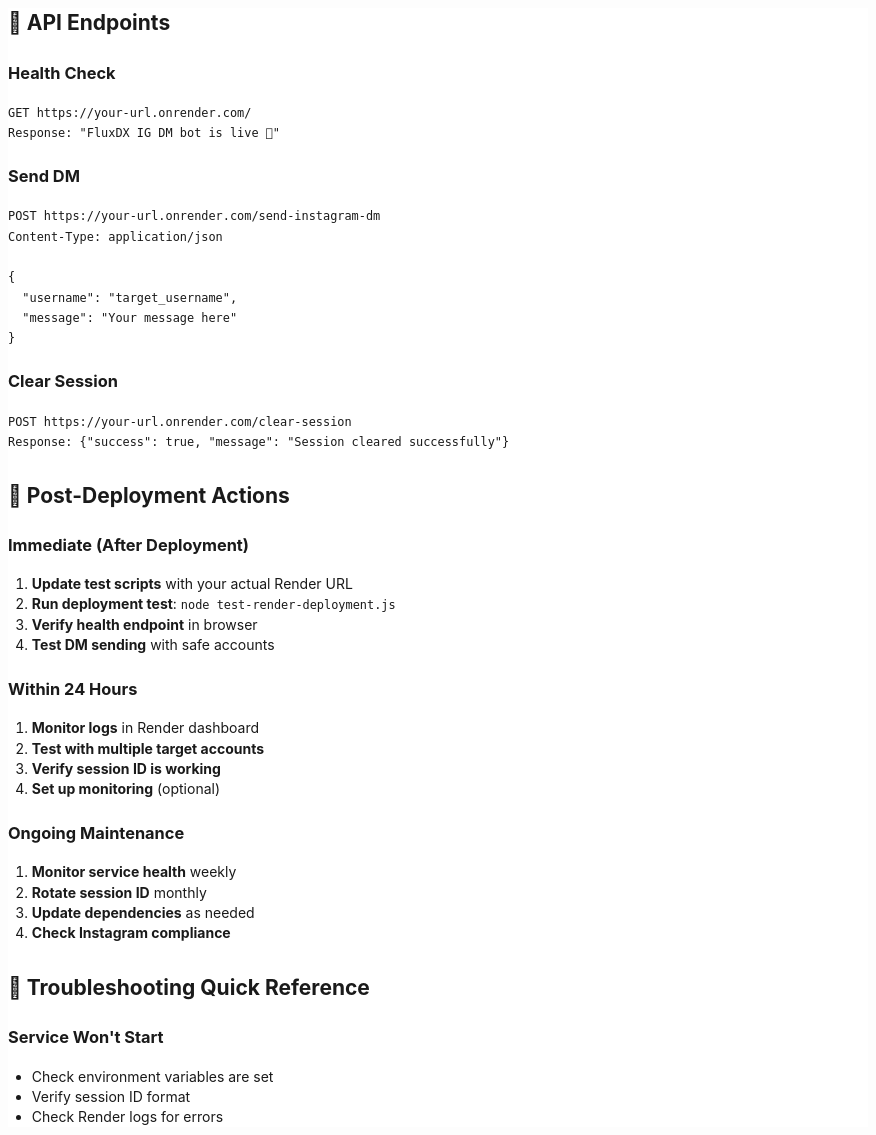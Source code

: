 ## 📡 API Endpoints

### Health Check
```
GET https://your-url.onrender.com/
Response: "FluxDX IG DM bot is live 🚀"
```

### Send DM
```
POST https://your-url.onrender.com/send-instagram-dm
Content-Type: application/json

{
  "username": "target_username",
  "message": "Your message here"
}
```

### Clear Session
```
POST https://your-url.onrender.com/clear-session
Response: {"success": true, "message": "Session cleared successfully"}
```

## 🔧 Post-Deployment Actions

### Immediate (After Deployment)
1. **Update test scripts** with your actual Render URL
2. **Run deployment test**: `node test-render-deployment.js`
3. **Verify health endpoint** in browser
4. **Test DM sending** with safe accounts

### Within 24 Hours
1. **Monitor logs** in Render dashboard
2. **Test with multiple target accounts**
3. **Verify session ID is working**
4. **Set up monitoring** (optional)

### Ongoing Maintenance
1. **Monitor service health** weekly
2. **Rotate session ID** monthly
3. **Update dependencies** as needed
4. **Check Instagram compliance**

## 🚨 Troubleshooting Quick Reference

### Service Won't Start
- Check environment variables are set
- Verify session ID format
- Check Render logs for errors
